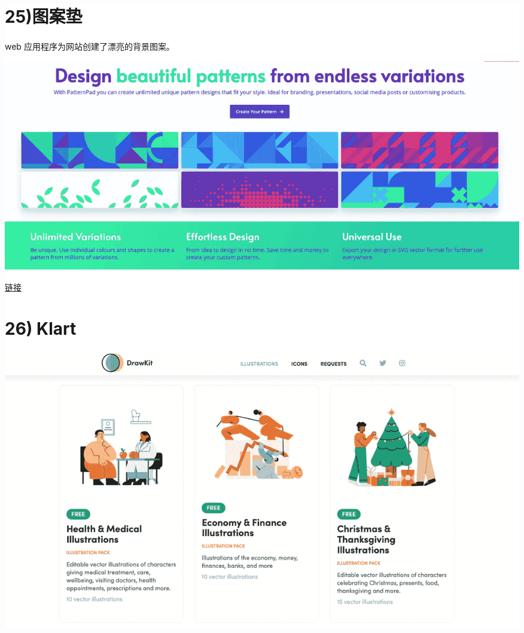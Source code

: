 # 25)图案垫

web 应用程序为网站创建了漂亮的背景图案。

![](img/b8aa31e049de4e1d1154832bef714e2b.png)

[链接](https://patternpad.com/?ref=usniemvuilaptrinh)

# 26) Klart

![](img/8956efbd99e98dbd18afd38317885aee.png)
